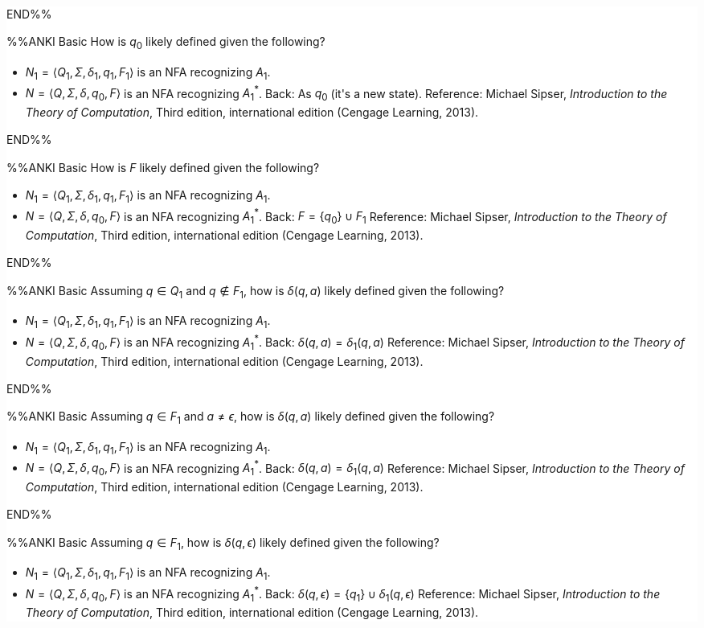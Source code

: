 END%%

%%ANKI
Basic
How is $q_0$ likely defined given the following?
* $N_1 = \langle Q_1, \Sigma, \delta_1, q_1, F_1 \rangle$ is an NFA recognizing $A_1$.
* $N = \langle Q, \Sigma, \delta, q_0, F \rangle$ is an NFA recognizing $A_1^*$.
Back: As $q_0$ (it's a new state).
Reference: Michael Sipser, _Introduction to the Theory of Computation_, Third edition, international edition (Cengage Learning, 2013).

END%%

%%ANKI
Basic
How is $F$ likely defined given the following?
* $N_1 = \langle Q_1, \Sigma, \delta_1, q_1, F_1 \rangle$ is an NFA recognizing $A_1$.
* $N = \langle Q, \Sigma, \delta, q_0, F \rangle$ is an NFA recognizing $A_1^*$.
Back: $F = \{q_0\} \cup F_1$
Reference: Michael Sipser, _Introduction to the Theory of Computation_, Third edition, international edition (Cengage Learning, 2013).

END%%

%%ANKI
Basic
Assuming $q \in Q_1$ and $q \not\in F_1$, how is $\delta(q, a)$ likely defined given the following?
* $N_1 = \langle Q_1, \Sigma, \delta_1, q_1, F_1 \rangle$ is an NFA recognizing $A_1$.
* $N = \langle Q, \Sigma, \delta, q_0, F \rangle$ is an NFA recognizing $A_1^*$.
Back: $\delta(q, a) = \delta_1(q, a)$
Reference: Michael Sipser, _Introduction to the Theory of Computation_, Third edition, international edition (Cengage Learning, 2013).

END%%

%%ANKI
Basic
Assuming $q \in F_1$ and $a \neq \epsilon$, how is $\delta(q, a)$ likely defined given the following?
* $N_1 = \langle Q_1, \Sigma, \delta_1, q_1, F_1 \rangle$ is an NFA recognizing $A_1$.
* $N = \langle Q, \Sigma, \delta, q_0, F \rangle$ is an NFA recognizing $A_1^*$.
Back: $\delta(q, a) = \delta_1(q, a)$
Reference: Michael Sipser, _Introduction to the Theory of Computation_, Third edition, international edition (Cengage Learning, 2013).

END%%

%%ANKI
Basic
Assuming $q \in F_1$, how is $\delta(q, \epsilon)$ likely defined given the following?
* $N_1 = \langle Q_1, \Sigma, \delta_1, q_1, F_1 \rangle$ is an NFA recognizing $A_1$.
* $N = \langle Q, \Sigma, \delta, q_0, F \rangle$ is an NFA recognizing $A_1^*$.
Back: $\delta(q, \epsilon) = \{q_1\} \cup \delta_1(q, \epsilon)$
Reference: Michael Sipser, _Introduction to the Theory of Computation_, Third edition, international edition (Cengage Learning, 2013).
